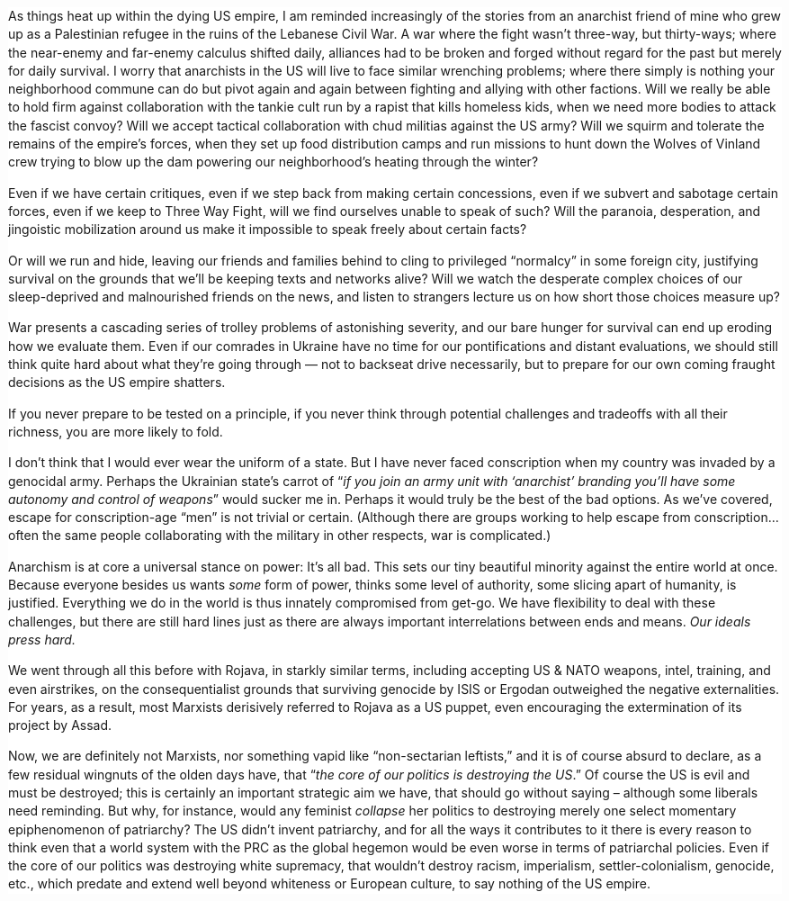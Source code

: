 <p><span style="font-weight: 400;">As things heat up within the dying US empire, I am reminded increasingly of the stories from an anarchist friend of mine who grew up as a Palestinian refugee in the ruins of the Lebanese Civil War. A war where the fight wasn’t three-way, but thirty-ways; where the near-enemy and far-enemy calculus shifted daily, alliances had to be broken and forged without regard for the past but merely for daily survival. I worry that anarchists in the US will live to face similar wrenching problems; where there simply is nothing your neighborhood commune can do but pivot again and again between fighting and allying with other factions. Will we really be able to hold firm against collaboration with the tankie cult run by a rapist that kills homeless kids, when we need more bodies to attack the fascist convoy? Will we accept tactical collaboration with chud militias against the US army? Will we squirm and tolerate the remains of the empire’s forces, when they set up food distribution camps and run missions to hunt down the Wolves of Vinland crew trying to blow up the dam powering our neighborhood’s heating through the winter?</span></p>
<p><span style="font-weight: 400;">Even if we have certain critiques, even if we step back from making certain concessions, even if we subvert and sabotage certain forces, even if we keep to Three Way Fight, will we find ourselves unable to speak of such? Will the paranoia, desperation, and jingoistic mobilization around us make it impossible to speak freely about certain facts?</span></p>
<p><span style="font-weight: 400;">Or will we run and hide, leaving our friends and families behind to cling to privileged “normalcy” in some foreign city, justifying survival on the grounds that we’ll be keeping texts and networks alive? Will we watch the desperate complex choices of our sleep-deprived and malnourished friends on the news, and listen to strangers lecture us on how short those choices measure up?</span></p>
<p><span style="font-weight: 400;">War presents a cascading series of trolley problems of astonishing severity, and our bare hunger for survival can end up eroding how we evaluate them. Even if our comrades in Ukraine have no time for our pontifications and distant evaluations, we should still think quite hard about what they’re going through — not to backseat drive necessarily, but to prepare for our own coming fraught decisions as the US empire shatters.</span></p>
<p><span style="font-weight: 400;">If you never prepare to be tested on a principle, if you never think through potential challenges and tradeoffs with all their richness, you are more likely to fold.</span></p>
<p><span style="font-weight: 400;">I don’t think that I would ever wear the uniform of a state. But I have never faced conscription when my country was invaded by a genocidal army. Perhaps the Ukrainian state’s carrot of “</span><i><span style="font-weight: 400;">if you join an army unit with ‘anarchist’ branding you’ll have some autonomy and control of weapons</span></i><span style="font-weight: 400;">” would sucker me in. Perhaps it would truly be the best of the bad options. As we’ve covered, escape for conscription-age “men” is not trivial or certain. (Although there are groups working to help escape from conscription… often the same people collaborating with the military in other respects, war is complicated.)</span></p>
<p><span style="font-weight: 400;">Anarchism is at core a universal stance on power: It’s all bad. This sets our tiny beautiful minority against the entire world at once. Because everyone besides us wants </span><i><span style="font-weight: 400;">some</span></i><span style="font-weight: 400;"> form of power, thinks some level of authority, some slicing apart of humanity, is justified. Everything we do in the world is thus innately compromised from get-go. We have flexibility to deal with these challenges, but there are still hard lines just as there are always important interrelations between ends and means. </span><i><span style="font-weight: 400;">Our ideals press hard.</span></i></p>
<p><span style="font-weight: 400;">We went through all this before with Rojava, in starkly similar terms, including accepting US &amp; NATO weapons, intel, training, and even airstrikes, on the consequentialist grounds that surviving genocide by ISIS or Ergodan outweighed the negative externalities. For years, as a result, most Marxists derisively referred to Rojava as a US puppet, even encouraging the extermination of its project by Assad.</span></p>
<p><span style="font-weight: 400;">Now, we are definitely not Marxists, nor something vapid like “non-sectarian leftists,” and it is of course absurd to declare, as a few residual wingnuts of the olden days have, that “</span><i><span style="font-weight: 400;">the core of our politics is destroying the US</span></i><span style="font-weight: 400;">.” Of course the US is evil and must be destroyed; this is certainly an important strategic aim we have, that should go without saying – although some liberals need reminding. But why, for instance, would any feminist </span><i><span style="font-weight: 400;">collapse</span></i><span style="font-weight: 400;"> her politics to destroying merely one select momentary epiphenomenon of patriarchy? The US didn’t invent patriarchy, and for all the ways it contributes to it there is every reason to think even that a world system with the PRC as the global hegemon would be even worse in terms of patriarchal policies. Even if the core of our politics was destroying white supremacy, that wouldn’t destroy racism, imperialism, settler-colonialism, genocide, etc., which predate and extend well beyond whiteness or European culture, to say nothing of the US empire.</span></p>